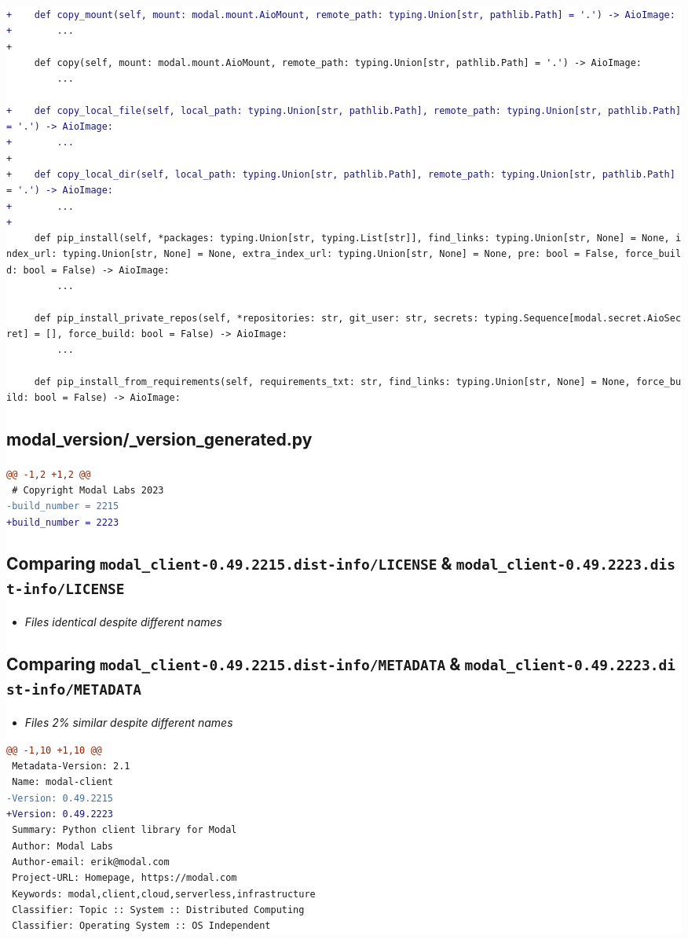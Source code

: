 ```diff
+    def copy_mount(self, mount: modal.mount.AioMount, remote_path: typing.Union[str, pathlib.Path] = '.') -> AioImage:
+        ...
+
     def copy(self, mount: modal.mount.AioMount, remote_path: typing.Union[str, pathlib.Path] = '.') -> AioImage:
         ...
 
+    def copy_local_file(self, local_path: typing.Union[str, pathlib.Path], remote_path: typing.Union[str, pathlib.Path] = '.') -> AioImage:
+        ...
+
+    def copy_local_dir(self, local_path: typing.Union[str, pathlib.Path], remote_path: typing.Union[str, pathlib.Path] = '.') -> AioImage:
+        ...
+
     def pip_install(self, *packages: typing.Union[str, typing.List[str]], find_links: typing.Union[str, None] = None, index_url: typing.Union[str, None] = None, extra_index_url: typing.Union[str, None] = None, pre: bool = False, force_build: bool = False) -> AioImage:
         ...
 
     def pip_install_private_repos(self, *repositories: str, git_user: str, secrets: typing.Sequence[modal.secret.AioSecret] = [], force_build: bool = False) -> AioImage:
         ...
 
     def pip_install_from_requirements(self, requirements_txt: str, find_links: typing.Union[str, None] = None, force_build: bool = False) -> AioImage:
```

## modal_version/_version_generated.py

```diff
@@ -1,2 +1,2 @@
 # Copyright Modal Labs 2023
-build_number = 2215
+build_number = 2223
```

## Comparing `modal_client-0.49.2215.dist-info/LICENSE` & `modal_client-0.49.2223.dist-info/LICENSE`

 * *Files identical despite different names*

## Comparing `modal_client-0.49.2215.dist-info/METADATA` & `modal_client-0.49.2223.dist-info/METADATA`

 * *Files 2% similar despite different names*

```diff
@@ -1,10 +1,10 @@
 Metadata-Version: 2.1
 Name: modal-client
-Version: 0.49.2215
+Version: 0.49.2223
 Summary: Python client library for Modal
 Author: Modal Labs
 Author-email: erik@modal.com
 Project-URL: Homepage, https://modal.com
 Keywords: modal,client,cloud,serverless,infrastructure
 Classifier: Topic :: System :: Distributed Computing
 Classifier: Operating System :: OS Independent
```
